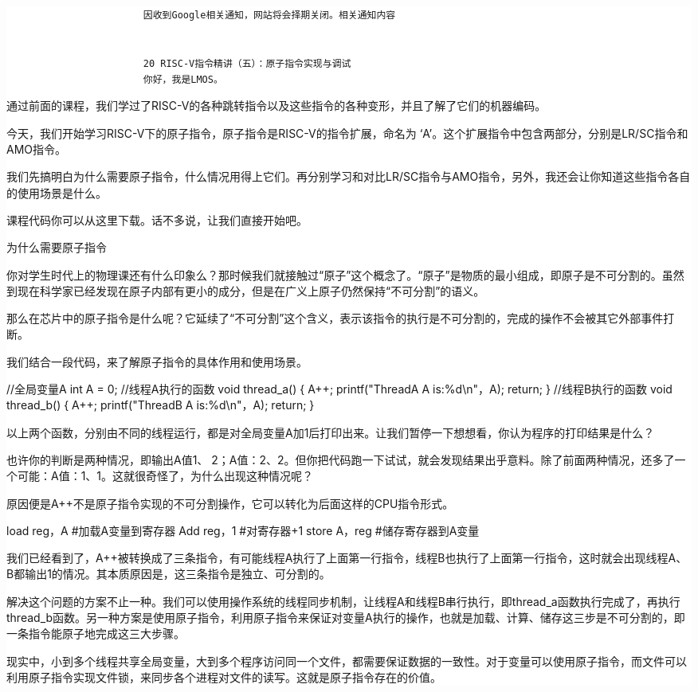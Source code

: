 
                            
                            因收到Google相关通知，网站将会择期关闭。相关通知内容
                            
                            
                            20 RISC-V指令精讲（五）：原子指令实现与调试
                            你好，我是LMOS。

通过前面的课程，我们学过了RISC-V的各种跳转指令以及这些指令的各种变形，并且了解了它们的机器编码。

今天，我们开始学习RISC-V下的原子指令，原子指令是RISC-V的指令扩展，命名为 ‘A’。这个扩展指令中包含两部分，分别是LR/SC指令和AMO指令。

我们先搞明白为什么需要原子指令，什么情况用得上它们。再分别学习和对比LR/SC指令与AMO指令，另外，我还会让你知道这些指令各自的使用场景是什么。

课程代码你可以从这里下载。话不多说，让我们直接开始吧。

为什么需要原子指令

你对学生时代上的物理课还有什么印象么？那时候我们就接触过“原子”这个概念了。“原子”是物质的最小组成，即原子是不可分割的。虽然到现在科学家已经发现在原子内部有更小的成分，但是在广义上原子仍然保持“不可分割”的语义。

那么在芯片中的原子指令是什么呢？它延续了“不可分割”这个含义，表示该指令的执行是不可分割的，完成的操作不会被其它外部事件打断。

我们结合一段代码，来了解原子指令的具体作用和使用场景。

//全局变量A
int A = 0;
//线程A执行的函数
void thread_a()
{
    A++;
    printf("ThreadA A is:%d\n"，A);
    return;
}
//线程B执行的函数
void thread_b()
{
    A++;
    printf("ThreadB A is:%d\n"，A);
    return;
}


以上两个函数，分别由不同的线程运行，都是对全局变量A加1后打印出来。让我们暂停一下想想看，你认为程序的打印结果是什么？

也许你的判断是两种情况，即输出A值1、 2；A值：2、2。但你把代码跑一下试试，就会发现结果出乎意料。除了前面两种情况，还多了一个可能：A值：1、1。这就很奇怪了，为什么出现这种情况呢？

原因便是A++不是原子指令实现的不可分割操作，它可以转化为后面这样的CPU指令形式。

load reg，A	  #加载A变量到寄存器
Add reg，1	  #对寄存器+1
store A，reg   #储存寄存器到A变量


我们已经看到了，A++被转换成了三条指令，有可能线程A执行了上面第一行指令，线程B也执行了上面第一行指令，这时就会出现线程A、B都输出1的情况。其本质原因是，这三条指令是独立、可分割的。

解决这个问题的方案不止一种。我们可以使用操作系统的线程同步机制，让线程A和线程B串行执行，即thread_a函数执行完成了，再执行thread_b函数。另一种方案是使用原子指令，利用原子指令来保证对变量A执行的操作，也就是加载、计算、储存这三步是不可分割的，即一条指令能原子地完成这三大步骤。

现实中，小到多个线程共享全局变量，大到多个程序访问同一个文件，都需要保证数据的一致性。对于变量可以使用原子指令，而文件可以利用原子指令实现文件锁，来同步各个进程对文件的读写。这就是原子指令存在的价值。
